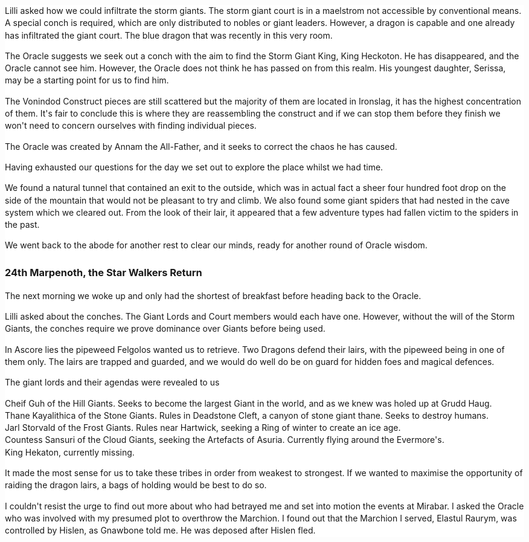 Lilli asked how we could infiltrate the storm giants.  The storm giant court is in a maelstrom not accessible by conventional means.  A special conch is required, which are only distributed to nobles or giant leaders.  However, a dragon is capable and one already has infiltrated the giant court.  The blue dragon that was recently in this very room.

The Oracle suggests we seek out a conch with the aim to find the Storm Giant King, King Heckoton.  He has disappeared, and the Oracle cannot see him.  However, the Oracle does not think he has passed on from this realm.  His youngest daughter, Serissa, may be a starting point for us to find him.

The Vonindod Construct pieces are still scattered but the majority of them are located in Ironslag, it has the highest concentration of them.  It's fair to conclude this is where they are reassembling the construct and if we can stop them before they finish we won't need to concern ourselves with finding individual pieces.

The Oracle was created by Annam the All-Father, and it seeks to correct the chaos he has caused.

Having exhausted our questions for the day we set out to explore the place whilst we had time.

We found a natural tunnel that contained an exit to the outside, which was in actual fact a sheer four hundred foot drop on the side of the mountain that would not be pleasant to try and climb.  We also found some giant spiders that had nested in the cave system which we cleared out.  From the look of their lair, it appeared that a few adventure types had fallen victim to the spiders in the past.

We went back to the abode for another rest to clear our minds, ready for another round of Oracle wisdom.

### 24th Marpenoth, the Star Walkers Return

The next morning we woke up and only had the shortest of breakfast before heading back to the Oracle.

Lilli asked about the conches.  The Giant Lords and Court members would each have one.  However, without the will of the Storm Giants, the conches require we prove dominance over Giants before being used.

In Ascore lies the pipeweed Felgolos wanted us to retrieve.  Two Dragons defend their lairs, with the pipeweed being in one of them only.  The lairs are trapped and guarded, and we would do well do be on guard for hidden foes and magical defences.

The giant lords and their agendas were revealed to us

Cheif Guh of the Hill Giants.  Seeks to become the largest Giant in the world, and as we knew was holed up at Grudd Haug.  
Thane Kayalithica of the Stone Giants.  Rules in Deadstone Cleft, a canyon of stone giant thane.  Seeks to destroy humans.  
Jarl Storvald of the Frost Giants.  Rules near Hartwick, seeking a Ring of winter to create an ice age.  
Countess Sansuri of the Cloud Giants, seeking the Artefacts of Asuria.  Currently flying around the Evermore's.  
King Hekaton, currently missing.

It made the most sense for us to take these tribes in order from weakest to strongest.  If we wanted to maximise the opportunity of raiding the dragon lairs, a bags of holding would be best to do so.

I couldn't resist the urge to find out more about who had betrayed me and set into motion the events at Mirabar.  I asked the Oracle who was involved with my presumed plot to overthrow the Marchion.  I found out that the Marchion I served, Elastul Raurym, was controlled by Hislen, as Gnawbone told me.  He was deposed after Hislen fled.
